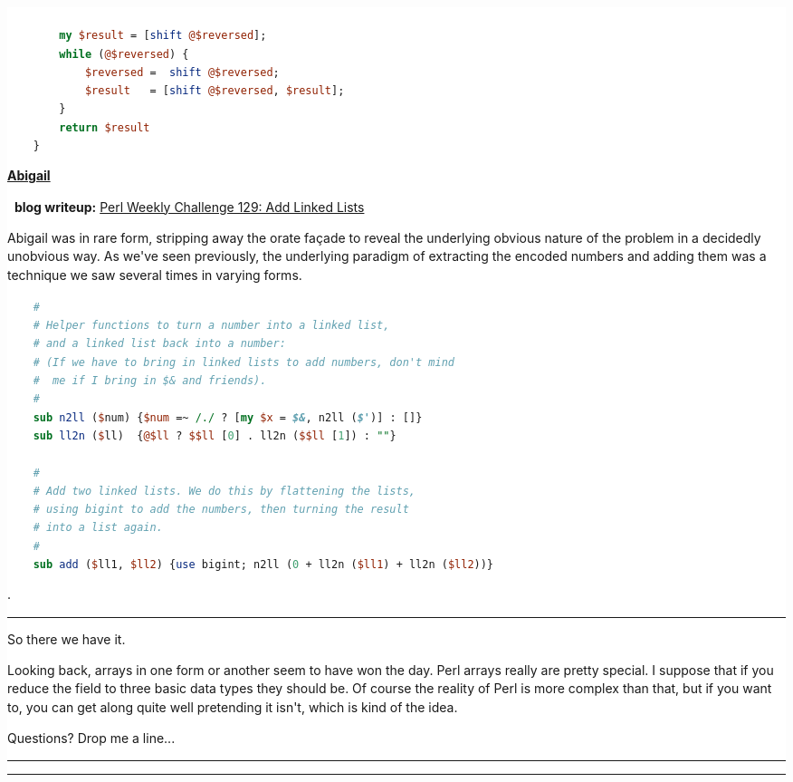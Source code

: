 ```perl

        my $result = [shift @$reversed];
        while (@$reversed) {
            $reversed =  shift @$reversed;
            $result   = [shift @$reversed, $result];
        }
        return $result
    }
```


[**Abigail**](https://github.com/manwar/perlweeklychallenge-club/blob/master/challenge-129/abigail/perl/ch-2.pl)

&nbsp;&nbsp;**blog writeup:**
[Perl Weekly Challenge 129: Add Linked Lists](https://abigail.github.io/HTML/Perl-Weekly-Challenge/week-129-2.html)

Abigail was in rare form, stripping away the orate façade to reveal the underlying obvious nature of the problem in a decidedly unobvious way. As we've seen previously, the underlying paradigm of extracting the encoded numbers and adding them was a technique we saw several times in varying forms.

```perl
    #
    # Helper functions to turn a number into a linked list,
    # and a linked list back into a number:
    # (If we have to bring in linked lists to add numbers, don't mind
    #  me if I bring in $& and friends).
    #
    sub n2ll ($num) {$num =~ /./ ? [my $x = $&, n2ll ($')] : []}
    sub ll2n ($ll)  {@$ll ? $$ll [0] . ll2n ($$ll [1]) : ""}

    #
    # Add two linked lists. We do this by flattening the lists,
    # using bigint to add the numbers, then turning the result
    # into a list again.
    #
    sub add ($ll1, $ll2) {use bigint; n2ll (0 + ll2n ($ll1) + ll2n ($ll2))}
```

.

------------------------------------------

So there we have it.

Looking back, arrays in one form or another seem to have won the day. Perl arrays really are pretty special. I suppose that if you reduce the field to three basic data types they should be. Of course the reality of Perl is more complex than that, but if you want to, you can get along quite well pretending it isn't, which is kind of the idea.

Questions? Drop me a line...

------------------------------------------


---